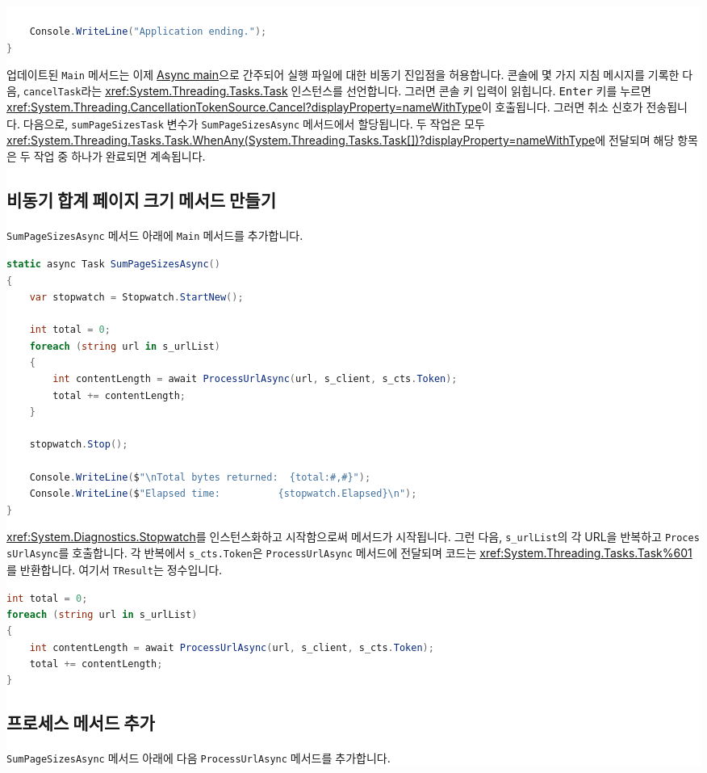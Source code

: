 ```csharp

    Console.WriteLine("Application ending.");
}
```

업데이트된 `Main` 메서드는 이제 [Async main](../../../whats-new/csharp-7.md#async-main)으로 간주되어 실행 파일에 대한 비동기 진입점을 허용합니다. 콘솔에 몇 가지 지침 메시지를 기록한 다음, `cancelTask`라는 <xref:System.Threading.Tasks.Task> 인스턴스를 선언합니다. 그러면 콘솔 키 입력이 읽힙니다. <kbd>Enter</kbd> 키를 누르면 <xref:System.Threading.CancellationTokenSource.Cancel?displayProperty=nameWithType>이 호출됩니다. 그러면 취소 신호가 전송됩니다. 다음으로, `sumPageSizesTask` 변수가 `SumPageSizesAsync` 메서드에서 할당됩니다. 두 작업은 모두 <xref:System.Threading.Tasks.Task.WhenAny(System.Threading.Tasks.Task[])?displayProperty=nameWithType>에 전달되며 해당 항목은 두 작업 중 하나가 완료되면 계속됩니다.

## <a name="create-the-asynchronous-sum-page-sizes-method"></a>비동기 합계 페이지 크기 메서드 만들기

`SumPageSizesAsync` 메서드 아래에 `Main` 메서드를 추가합니다.

```csharp
static async Task SumPageSizesAsync()
{
    var stopwatch = Stopwatch.StartNew();

    int total = 0;
    foreach (string url in s_urlList)
    {
        int contentLength = await ProcessUrlAsync(url, s_client, s_cts.Token);
        total += contentLength;
    }

    stopwatch.Stop();

    Console.WriteLine($"\nTotal bytes returned:  {total:#,#}");
    Console.WriteLine($"Elapsed time:          {stopwatch.Elapsed}\n");
}
```

<xref:System.Diagnostics.Stopwatch>를 인스턴스화하고 시작함으로써 메서드가 시작됩니다. 그런 다음, `s_urlList`의 각 URL을 반복하고 `ProcessUrlAsync`를 호출합니다. 각 반복에서 `s_cts.Token`은 `ProcessUrlAsync` 메서드에 전달되며 코드는 <xref:System.Threading.Tasks.Task%601>를 반환합니다. 여기서 `TResult`는 정수입니다.

```csharp
int total = 0;
foreach (string url in s_urlList)
{
    int contentLength = await ProcessUrlAsync(url, s_client, s_cts.Token);
    total += contentLength;
}
```

## <a name="add-process-method"></a>프로세스 메서드 추가

`SumPageSizesAsync` 메서드 아래에 다음 `ProcessUrlAsync` 메서드를 추가합니다.
